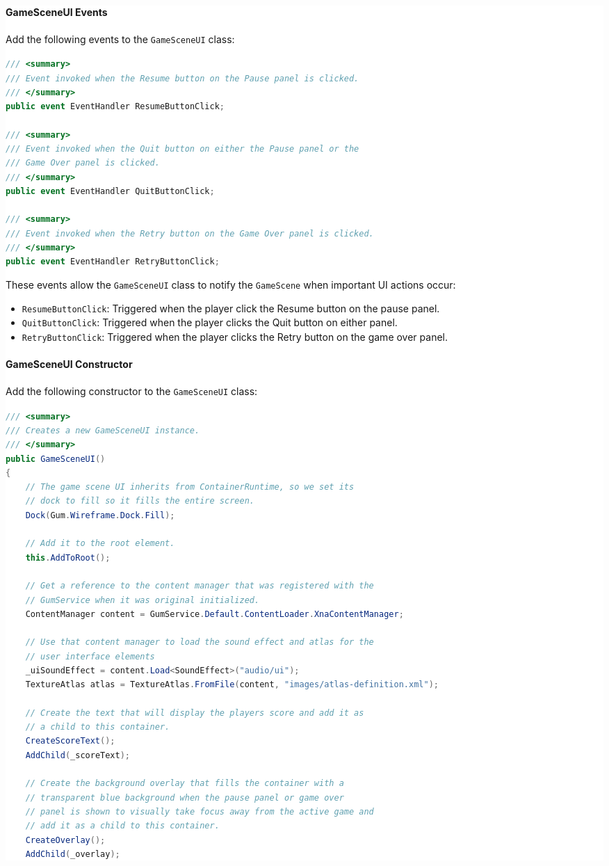 #### GameSceneUI Events

Add the following events to the `GameSceneUI` class:

```cs
/// <summary>
/// Event invoked when the Resume button on the Pause panel is clicked.
/// </summary>
public event EventHandler ResumeButtonClick;

/// <summary>
/// Event invoked when the Quit button on either the Pause panel or the
/// Game Over panel is clicked.
/// </summary>
public event EventHandler QuitButtonClick;

/// <summary>
/// Event invoked when the Retry button on the Game Over panel is clicked.
/// </summary>
public event EventHandler RetryButtonClick;
```

These events allow the `GameSceneUI` class to notify the `GameScene` when important UI actions occur:

- `ResumeButtonClick`: Triggered when the player click the Resume button on the pause panel.
- `QuitButtonClick`: Triggered when the player clicks the Quit button on either panel.
- `RetryButtonClick`: Triggered when the player clicks the Retry button on the game over panel.

#### GameSceneUI Constructor

Add the following constructor to the `GameSceneUI` class:

```cs
/// <summary>
/// Creates a new GameSceneUI instance.
/// </summary>
public GameSceneUI()
{
    // The game scene UI inherits from ContainerRuntime, so we set its
    // dock to fill so it fills the entire screen.
    Dock(Gum.Wireframe.Dock.Fill);

    // Add it to the root element.
    this.AddToRoot();

    // Get a reference to the content manager that was registered with the
    // GumService when it was original initialized.
    ContentManager content = GumService.Default.ContentLoader.XnaContentManager;

    // Use that content manager to load the sound effect and atlas for the
    // user interface elements
    _uiSoundEffect = content.Load<SoundEffect>("audio/ui");
    TextureAtlas atlas = TextureAtlas.FromFile(content, "images/atlas-definition.xml");

    // Create the text that will display the players score and add it as
    // a child to this container.
    CreateScoreText();
    AddChild(_scoreText);

    // Create the background overlay that fills the container with a
    // transparent blue background when the pause panel or game over
    // panel is shown to visually take focus away from the active game and
    // add it as a child to this container.
    CreateOverlay();
    AddChild(_overlay);
```